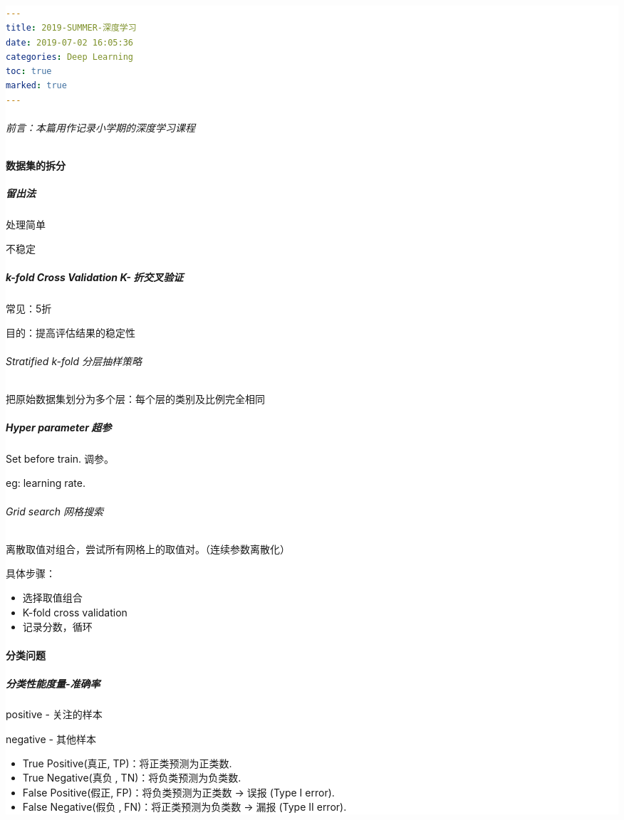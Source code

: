 ```yaml
---
title: 2019-SUMMER-深度学习
date: 2019-07-02 16:05:36
categories: Deep Learning
toc: true
marked: true
---
```


###### 前言：本篇用作记录小学期的深度学习课程





#### 数据集的拆分

##### 留出法

处理简单

不稳定

##### k-fold Cross Validation K- 折交叉验证 

常见：5折

目的：提高评估结果的稳定性

###### Stratified k-fold 分层抽样策略

把原始数据集划分为多个层：每个层的类别及比例完全相同

##### Hyper parameter 超参

Set before train. 调参。

eg: learning rate.

###### Grid search 网格搜索

离散取值对组合，尝试所有网格上的取值对。（连续参数离散化）

具体步骤：

- 选择取值组合
- K-fold cross validation
- 记录分数，循环

#### 分类问题

##### 分类性能度量-准确率

positive - 关注的样本

negative - 其他样本

- True Positive(真正, TP)：将正类预测为正类数. 
- True Negative(真负 , TN)：将负类预测为负类数. 
- False Positive(假正, FP)：将负类预测为正类数 → 误报 (Type I error). 
- False Negative(假负 , FN)：将正类预测为负类数 → 漏报 (Type II error). 
